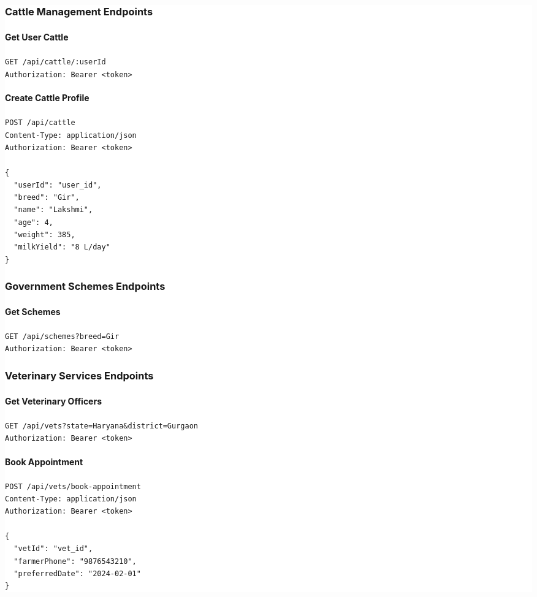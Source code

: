 ### Cattle Management Endpoints

#### Get User Cattle
```http
GET /api/cattle/:userId
Authorization: Bearer <token>
```

#### Create Cattle Profile
```http
POST /api/cattle
Content-Type: application/json
Authorization: Bearer <token>

{
  "userId": "user_id",
  "breed": "Gir",
  "name": "Lakshmi",
  "age": 4,
  "weight": 385,
  "milkYield": "8 L/day"
}
```

### Government Schemes Endpoints

#### Get Schemes
```http
GET /api/schemes?breed=Gir
Authorization: Bearer <token>
```

### Veterinary Services Endpoints

#### Get Veterinary Officers
```http
GET /api/vets?state=Haryana&district=Gurgaon
Authorization: Bearer <token>
```

#### Book Appointment
```http
POST /api/vets/book-appointment
Content-Type: application/json
Authorization: Bearer <token>

{
  "vetId": "vet_id",
  "farmerPhone": "9876543210",
  "preferredDate": "2024-02-01"
}
```
